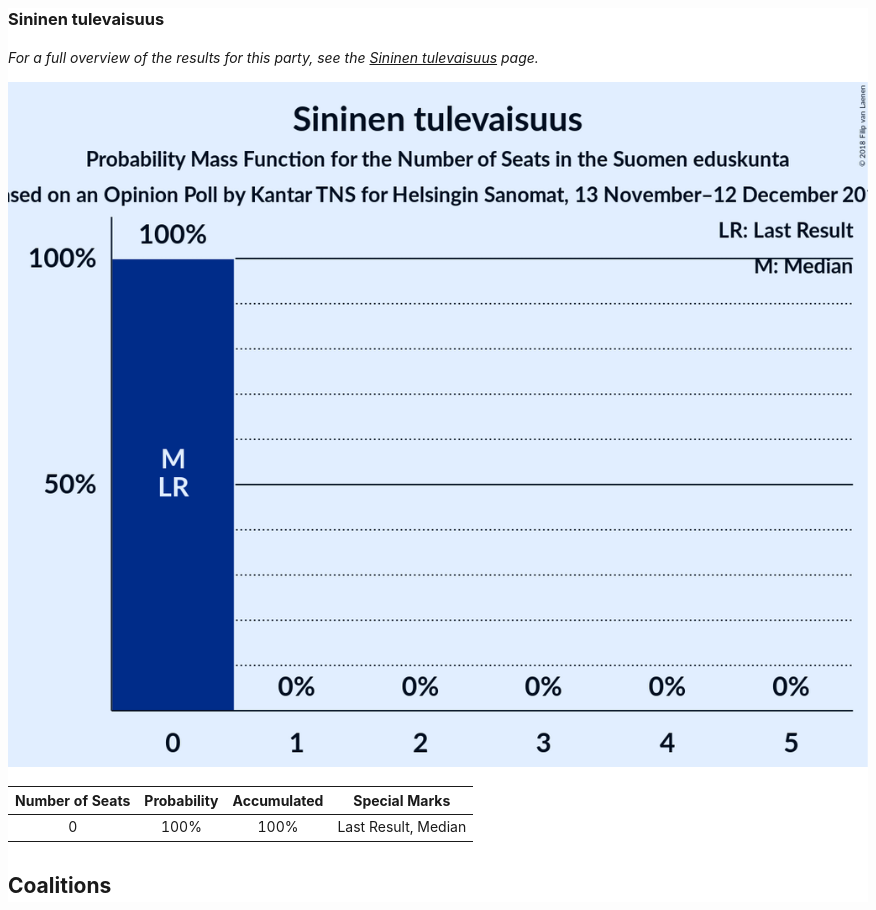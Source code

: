 ### Sininen tulevaisuus

*For a full overview of the results for this party, see the [Sininen tulevaisuus](party-sininentulevaisuus.html) page.*

![Graph with seats probability mass function not yet produced](2018-12-12-KantarTNS-seats-pmf-sininentulevaisuus.png "Seats Probability Mass Function")

| Number of Seats | Probability | Accumulated | Special Marks |
|:---------------:|:-----------:|:-----------:|:-------------:|
| 0 | 100% | 100% | Last Result, Median |


## Coalitions
